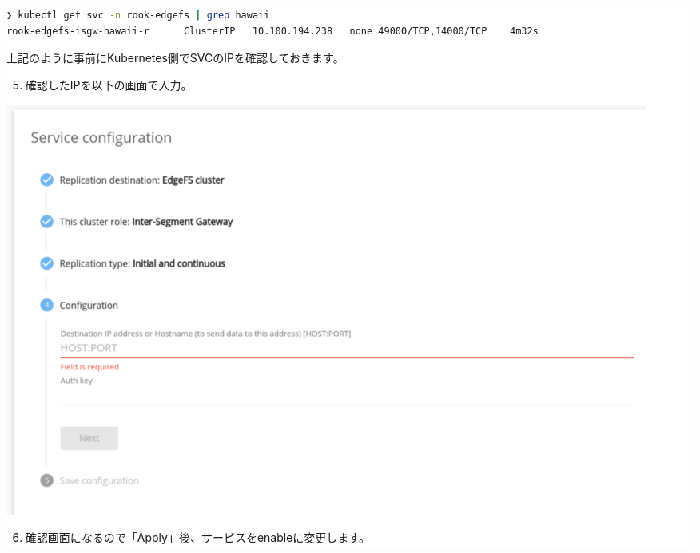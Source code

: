 ```bash
❯ kubectl get svc -n rook-edgefs | grep hawaii  
rook-edgefs-isgw-hawaii-r      ClusterIP   10.100.194.238   none 49000/TCP,14000/TCP    4m32s
```

上記のように事前にKubernetes側でSVCのIPを確認しておきます。

5. 確認したIPを以下の画面で入力。

![image](13.png)

6. 確認画面になるので「Apply」後、サービスをenableに変更します。
